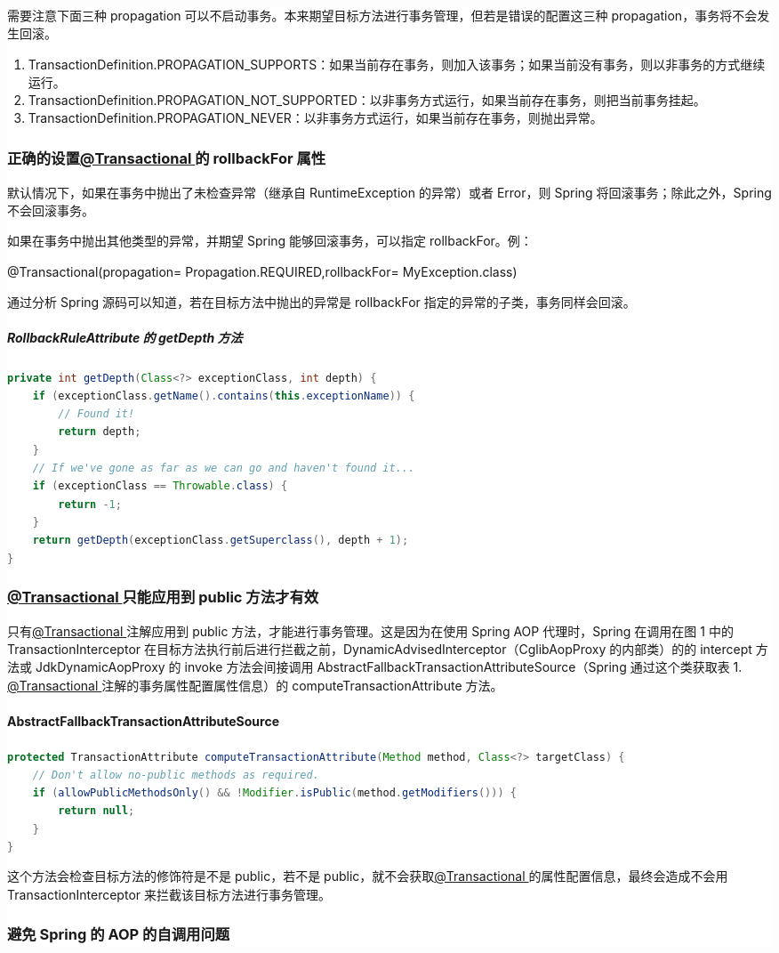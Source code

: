 需要注意下面三种 propagation 可以不启动事务。本来期望目标方法进行事务管理，但若是错误的配置这三种 propagation，事务将不会发生回滚。

1. TransactionDefinition.PROPAGATION_SUPPORTS：如果当前存在事务，则加入该事务；如果当前没有事务，则以非事务的方式继续运行。
2. TransactionDefinition.PROPAGATION_NOT_SUPPORTED：以非事务方式运行，如果当前存在事务，则把当前事务挂起。
3. TransactionDefinition.PROPAGATION_NEVER：以非事务方式运行，如果当前存在事务，则抛出异常。

### 正确的设置[@Transactional ](/Transactional ) 的 rollbackFor 属性 

默认情况下，如果在事务中抛出了未检查异常（继承自 RuntimeException 的异常）或者 Error，则 Spring 将回滚事务；除此之外，Spring 不会回滚事务。

如果在事务中抛出其他类型的异常，并期望 Spring 能够回滚事务，可以指定 rollbackFor。例：

@Transactional(propagation= Propagation.REQUIRED,rollbackFor= MyException.class)

通过分析 Spring 源码可以知道，若在目标方法中抛出的异常是 rollbackFor 指定的异常的子类，事务同样会回滚。

##### RollbackRuleAttribute 的 getDepth 方法

```java
private int getDepth(Class<?> exceptionClass, int depth) {
    if (exceptionClass.getName().contains(this.exceptionName)) {
        // Found it!
        return depth;
    }
    // If we've gone as far as we can go and haven't found it...
    if (exceptionClass == Throwable.class) {
        return -1;
    }
    return getDepth(exceptionClass.getSuperclass(), depth + 1);
}
```

### [@Transactional ](/Transactional ) 只能应用到 public 方法才有效 

只有[@Transactional ](/Transactional ) 注解应用到 public 方法，才能进行事务管理。这是因为在使用 Spring AOP 代理时，Spring 在调用在图 1 中的 TransactionInterceptor 在目标方法执行前后进行拦截之前，DynamicAdvisedInterceptor（CglibAopProxy 的内部类）的的 intercept 方法或 JdkDynamicAopProxy 的 invoke 方法会间接调用 AbstractFallbackTransactionAttributeSource（Spring 通过这个类获取表 1. [@Transactional ](/Transactional ) 注解的事务属性配置属性信息）的 computeTransactionAttribute 方法。 

#### AbstractFallbackTransactionAttributeSource

```java
protected TransactionAttribute computeTransactionAttribute(Method method, Class<?> targetClass) {
    // Don't allow no-public methods as required.
    if (allowPublicMethodsOnly() && !Modifier.isPublic(method.getModifiers())) {
		return null;
    }
}
```

这个方法会检查目标方法的修饰符是不是 public，若不是 public，就不会获取[@Transactional ](/Transactional ) 的属性配置信息，最终会造成不会用 TransactionInterceptor 来拦截该目标方法进行事务管理。 

### 避免 Spring 的 AOP 的自调用问题
